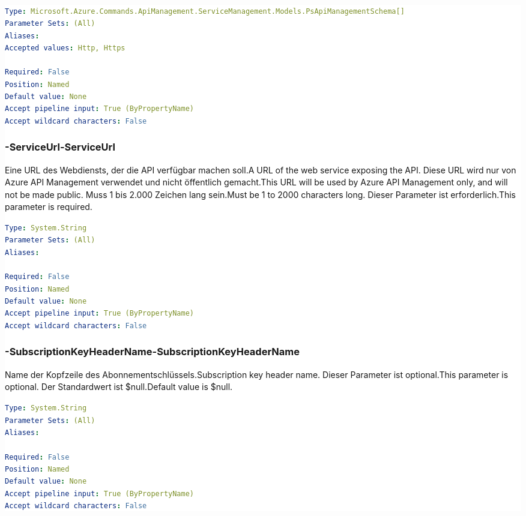 ```yaml
Type: Microsoft.Azure.Commands.ApiManagement.ServiceManagement.Models.PsApiManagementSchema[]
Parameter Sets: (All)
Aliases:
Accepted values: Http, Https

Required: False
Position: Named
Default value: None
Accept pipeline input: True (ByPropertyName)
Accept wildcard characters: False
```

### <span data-ttu-id="f5a59-167">-ServiceUrl</span><span class="sxs-lookup"><span data-stu-id="f5a59-167">-ServiceUrl</span></span>
<span data-ttu-id="f5a59-168">Eine URL des Webdiensts, der die API verfügbar machen soll.</span><span class="sxs-lookup"><span data-stu-id="f5a59-168">A URL of the web service exposing the API.</span></span>
<span data-ttu-id="f5a59-169">Diese URL wird nur von Azure API Management verwendet und nicht öffentlich gemacht.</span><span class="sxs-lookup"><span data-stu-id="f5a59-169">This URL will be used by Azure API Management only, and will not be made public.</span></span>
<span data-ttu-id="f5a59-170">Muss 1 bis 2.000 Zeichen lang sein.</span><span class="sxs-lookup"><span data-stu-id="f5a59-170">Must be 1 to 2000 characters long.</span></span>
<span data-ttu-id="f5a59-171">Dieser Parameter ist erforderlich.</span><span class="sxs-lookup"><span data-stu-id="f5a59-171">This parameter is required.</span></span>

```yaml
Type: System.String
Parameter Sets: (All)
Aliases:

Required: False
Position: Named
Default value: None
Accept pipeline input: True (ByPropertyName)
Accept wildcard characters: False
```

### <span data-ttu-id="f5a59-172">-SubscriptionKeyHeaderName</span><span class="sxs-lookup"><span data-stu-id="f5a59-172">-SubscriptionKeyHeaderName</span></span>
<span data-ttu-id="f5a59-173">Name der Kopfzeile des Abonnementschlüssels.</span><span class="sxs-lookup"><span data-stu-id="f5a59-173">Subscription key header name.</span></span>
<span data-ttu-id="f5a59-174">Dieser Parameter ist optional.</span><span class="sxs-lookup"><span data-stu-id="f5a59-174">This parameter is optional.</span></span>
<span data-ttu-id="f5a59-175">Der Standardwert ist $null.</span><span class="sxs-lookup"><span data-stu-id="f5a59-175">Default value is $null.</span></span>

```yaml
Type: System.String
Parameter Sets: (All)
Aliases:

Required: False
Position: Named
Default value: None
Accept pipeline input: True (ByPropertyName)
Accept wildcard characters: False
```
